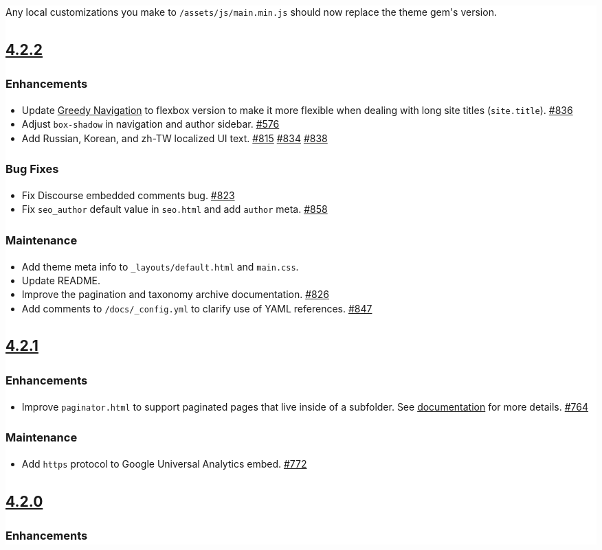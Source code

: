   Any local customizations you make to `/assets/js/main.min.js` should now replace the theme gem's version.

## [4.2.2](https://github.com/mittuled/mini-mistakes/releases/tag/4.2.2)

### Enhancements

- Update [Greedy Navigation](https://github.com/lukejacksonn/GreedyNav) to flexbox version to make it more flexible when dealing with long site titles (`site.title`). [#836](https://github.com/mittuled/mini-mistakes/issues/836)
- Adjust `box-shadow` in navigation and author sidebar. [#576](https://github.com/mittuled/mini-mistakes/pull/576)
- Add Russian, Korean, and zh-TW localized UI text. [#815](https://github.com/mittuled/mini-mistakes/issues/815) [#834](https://github.com/mittuled/mini-mistakes/pull/834) [#838](https://github.com/mittuled/mini-mistakes/pull/838)

### Bug Fixes

- Fix Discourse embedded comments bug. [#823](https://github.com/mittuled/mini-mistakes/issues/823)
- Fix `seo_author` default value in `seo.html` and add `author` meta. [#858](https://github.com/mittuled/mini-mistakes/pull/858)

### Maintenance

- Add theme meta info to `_layouts/default.html` and `main.css`.
- Update README.
- Improve the pagination and taxonomy archive documentation. [#826](https://github.com/mittuled/mini-mistakes/pull/826)
- Add comments to `/docs/_config.yml` to clarify use of YAML references. [#847](https://github.com/mittuled/mini-mistakes/pull/847)

## [4.2.1](https://github.com/mittuled/mini-mistakes/releases/tag/4.2.1)

### Enhancements

- Improve `paginator.html` to support paginated pages that live inside of a subfolder. See [documentation](https://mittuled.github.io/mini-mistakes/docs/layouts/#home-page) for more details. [#764](https://github.com/mittuled/mini-mistakes/pull/764/)

### Maintenance

- Add `https` protocol to Google Universal Analytics embed. [#772](https://github.com/mittuled/mini-mistakes/pull/772)

## [4.2.0](https://github.com/mittuled/mini-mistakes/releases/tag/4.2.0)

### Enhancements
